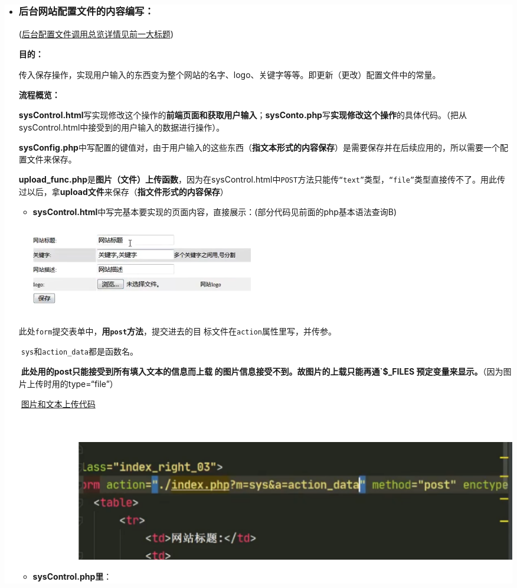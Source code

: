 - ### 后台网站配置文件的内容编写：

  ([后台配置文件调用总览详情见前一大标题](#后台配置文件调用总览))

  <a name="后台配置文件内容"></a>

  **目的：**

  传入保存操作，实现用户输入的东西变为整个网站的名字、logo、关键字等等。即更新（更改）配置文件中的常量。

  **流程概览：**

  **sysControl.html**写实现修改这个操作的**前端页面和获取用户输入**；**sysConto.php**写**实现修改这个操作**的具体代码。（把从sysControl.html中接受到的用户输入的数据进行操作）。

  **sysConfig.php**中写配置的键值对，由于用户输入的这些东西（**指文本形式的内容保存**）是需要保存并在后续应用的，所以需要一个配置文件来保存。

  **upload_func.php**是**图片（文件）上传函数**，因为在sysControl.html中`POST`方法只能传`“text”`类型，`“file”`类型直接传不了。用此传过以后，拿**upload文件**来保存（**指文件形式的内容保存**）

  - **sysControl.html**中写完基本要实现的页面内容，直接展示：(部分代码见前面的php基本语法查询B)

  ![image-20221006175746659](images/image-20221006175746659.png)

  

  ​       此处`form`提交表单中，**用`post`方法**，提交进去的目             	   标文件在`action`属性里写，并传参。 

  ​      `sys`和`action_data`都是函数名。

  ​      **此处用的post只能接受到所有填入文本的信息而上载     	  的图片信息接受不到。故图片的上载只能再通`$_FILES   		预定变量来显示。**（因为图片上传时用的type=“file”）

  ​        [图片和文本上传代码](#图片和文本上传代码)

  ​        <a herf="Q1"></a>  

  ![image-20221010210510627](images/image-20221010210510627.png)

  - **sysControl.php里**：
